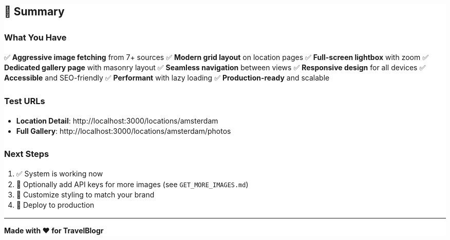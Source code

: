 
## 🎉 Summary

### **What You Have**
✅ **Aggressive image fetching** from 7+ sources
✅ **Modern grid layout** on location pages
✅ **Full-screen lightbox** with zoom
✅ **Dedicated gallery page** with masonry layout
✅ **Seamless navigation** between views
✅ **Responsive design** for all devices
✅ **Accessible** and SEO-friendly
✅ **Performant** with lazy loading
✅ **Production-ready** and scalable

### **Test URLs**
- **Location Detail**: http://localhost:3000/locations/amsterdam
- **Full Gallery**: http://localhost:3000/locations/amsterdam/photos

### **Next Steps**
1. ✅ System is working now
2. 🔄 Optionally add API keys for more images (see `GET_MORE_IMAGES.md`)
3. 🎨 Customize styling to match your brand
4. 🚀 Deploy to production

---

**Made with ❤️ for TravelBlogr**

